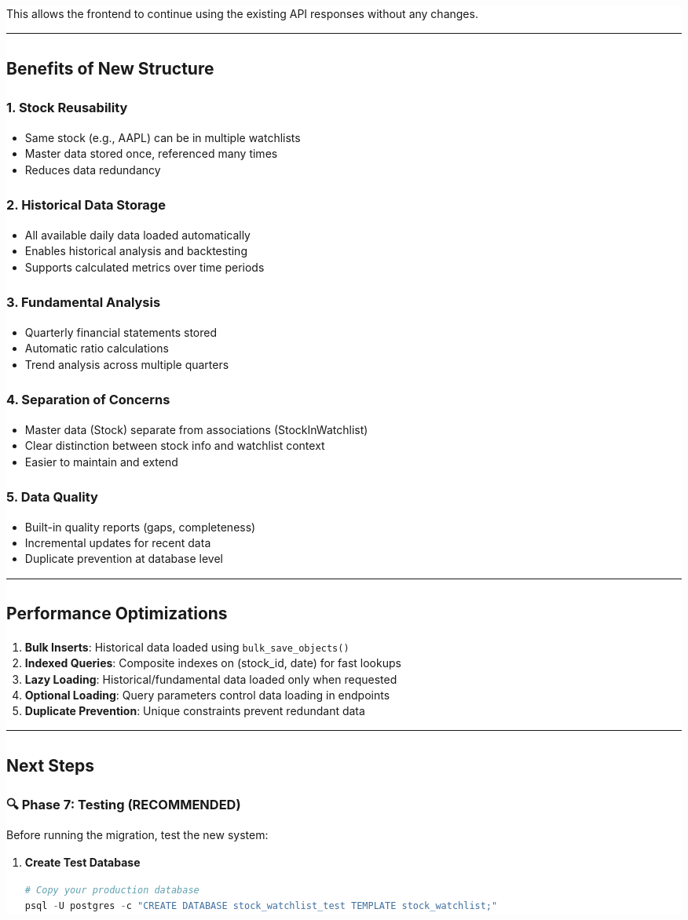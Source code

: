 This allows the frontend to continue using the existing API responses without any changes.

---

## Benefits of New Structure

### 1. Stock Reusability
- Same stock (e.g., AAPL) can be in multiple watchlists
- Master data stored once, referenced many times
- Reduces data redundancy

### 2. Historical Data Storage
- All available daily data loaded automatically
- Enables historical analysis and backtesting
- Supports calculated metrics over time periods

### 3. Fundamental Analysis
- Quarterly financial statements stored
- Automatic ratio calculations
- Trend analysis across multiple quarters

### 4. Separation of Concerns
- Master data (Stock) separate from associations (StockInWatchlist)
- Clear distinction between stock info and watchlist context
- Easier to maintain and extend

### 5. Data Quality
- Built-in quality reports (gaps, completeness)
- Incremental updates for recent data
- Duplicate prevention at database level

---

## Performance Optimizations

1. **Bulk Inserts**: Historical data loaded using `bulk_save_objects()`
2. **Indexed Queries**: Composite indexes on (stock_id, date) for fast lookups
3. **Lazy Loading**: Historical/fundamental data loaded only when requested
4. **Optional Loading**: Query parameters control data loading in endpoints
5. **Duplicate Prevention**: Unique constraints prevent redundant data

---

## Next Steps

### 🔍 Phase 7: Testing (RECOMMENDED)

Before running the migration, test the new system:

1. **Create Test Database**
   ```powershell
   # Copy your production database
   psql -U postgres -c "CREATE DATABASE stock_watchlist_test TEMPLATE stock_watchlist;"
   ```
